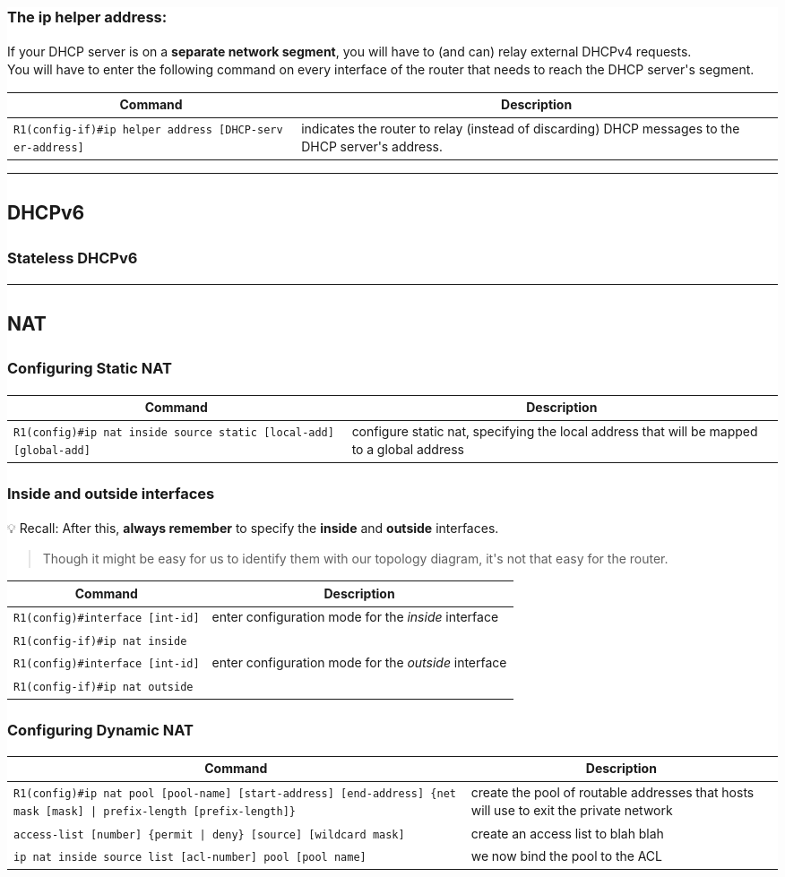 ### The ip helper address:

If your DHCP server is on a **separate network segment**, you will have to (and can) relay external DHCPv4 requests.  
You will have to enter the following command on every interface of the router that needs to reach the DHCP server's segment.

Command|Description
---|---
``R1(config-if)#ip helper address [DHCP-server-address]``|indicates the router to relay (instead of discarding) DHCP messages to the DHCP server's address.


---
## DHCPv6

### Stateless DHCPv6

---
## NAT

### Configuring Static NAT
Command|Description
---|---
``R1(config)#ip nat inside source static [local-add] [global-add]``|configure static nat, specifying the local address that will be mapped to a global address

### Inside and outside interfaces
:bulb: Recall: After this, **always remember** to specify the **inside** and **outside** interfaces.  
>Though it might be easy for us to identify them with our topology diagram, it's not that easy for the router.

Command|Description
---|---
``R1(config)#interface [int-id]``|enter configuration mode for the _inside_ interface
``R1(config-if)#ip nat inside``|
``R1(config)#interface [int-id]``|enter configuration mode for the _outside_ interface
``R1(config-if)#ip nat outside``|


### Configuring Dynamic NAT
Command|Description
---|---
``R1(config)#ip nat pool [pool-name] [start-address] [end-address] {netmask [mask] \| prefix-length [prefix-length]}``|create the pool of routable addresses that hosts will use to exit the private network
``access-list [number] {permit \| deny} [source] [wildcard mask]``|create an access list to blah blah
``ip nat inside source list [acl-number] pool [pool name]``|we now bind the pool to the ACL
